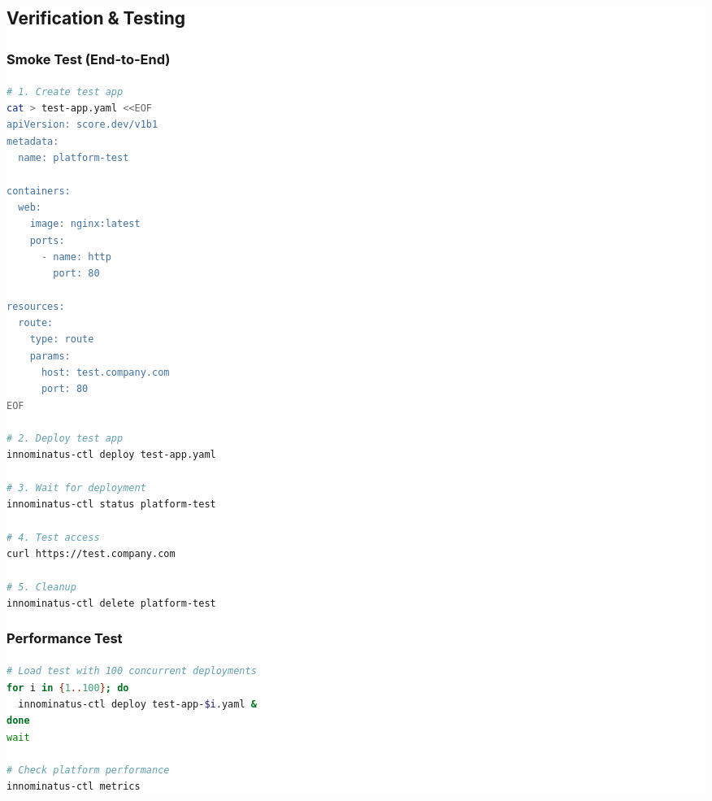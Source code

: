 
## Verification & Testing

### Smoke Test (End-to-End)

```bash
# 1. Create test app
cat > test-app.yaml <<EOF
apiVersion: score.dev/v1b1
metadata:
  name: platform-test

containers:
  web:
    image: nginx:latest
    ports:
      - name: http
        port: 80

resources:
  route:
    type: route
    params:
      host: test.company.com
      port: 80
EOF

# 2. Deploy test app
innominatus-ctl deploy test-app.yaml

# 3. Wait for deployment
innominatus-ctl status platform-test

# 4. Test access
curl https://test.company.com

# 5. Cleanup
innominatus-ctl delete platform-test
```

### Performance Test

```bash
# Load test with 100 concurrent deployments
for i in {1..100}; do
  innominatus-ctl deploy test-app-$i.yaml &
done
wait

# Check platform performance
innominatus-ctl metrics
```
